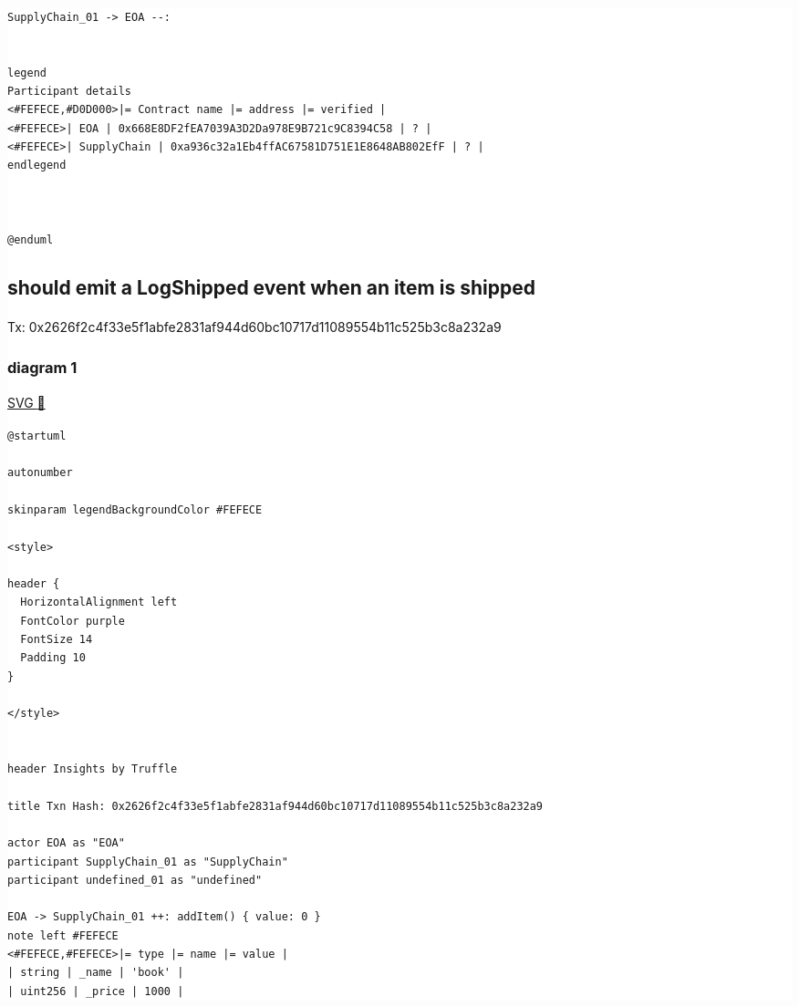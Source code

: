 ```plantuml
SupplyChain_01 -> EOA --: 


legend
Participant details
<#FEFECE,#D0D000>|= Contract name |= address |= verified |
<#FEFECE>| EOA | 0x668E8DF2fEA7039A3D2Da978E9B721c9C8394C58 | ? |
<#FEFECE>| SupplyChain | 0xa936c32a1Eb4ffAC67581D751E1E8648AB802EfF | ? |
endlegend



@enduml
```



## should emit a LogShipped event when an item is shipped
Tx: 0x2626f2c4f33e5f1abfe2831af944d60bc10717d11089554b11c525b3c8a232a9

### diagram 1

[SVG :telescope:](https://www.planttext.com/api/plantuml/svg/fLHDJ-Cm4BtxLupO0xjYqThvJjK5GfeAJei4T-GaazOYTIB7ML4e_tqdwOTQE6ukOyyRFRzvCyfDPwMn_QfcJFQsqVqgHyDOzw9qAurSGOqBrEMjB5uMfkbrcJPrO-3RF9jdQSROjBFh6gyOMw8iqS0x0xXhZ7fhj9LrKgk5Ng6sH5DPWkQKtZAqlMbhtAKUrHk2yEZs8CjIwGK8pZw8_TUUViz_hpkrMDeEyZKycRwgY8DPPMk4frSDTx9RJe2_Ee4JL4xXLQwBVYLaNg4JkK9MiUUL0SyBmKCHbaBmAFPzBnUYy1q_Tuj8EguZOtAZiAGo-vE0xE2CuXaZGwmgL2kfdyU-RUjrkfHAFtCnrXobJcl9DQoKnd9VUKYSCJQyS7drcU_YOWBanBt5rVSVy0v_PTqZDGOVJ3SMHpiFGvZk3ZztyMhp6-owHQ2evMgC8m5is0OwQmQ3D_2ynU0yRvgNyn7hbRQE7mnWQrGne89pJXZj00mlC_P9AMa_wMzGVaYGTdQ2_b_rvUNaQyLdFKFDLusZpGF4s7QZsSFHX4gqKjNTaPCpFgF61oTJsaz3st2makPYiEj6Lz6eIc591aqFvezlRMW9Wo3AejdSgR8av6wSk3Dd9kCmokBRq155d4PkxAL-HCNNfmn7-aUcAdHzBdWoIsICQU2xLPY9W7jnadY1m2Xq8WnaWb-P3cx1wVbwEzET5_JTK1n-0_y0)


```plantuml
@startuml

autonumber

skinparam legendBackgroundColor #FEFECE

<style>

header {
  HorizontalAlignment left
  FontColor purple
  FontSize 14
  Padding 10
}

</style>


header Insights by Truffle

title Txn Hash: 0x2626f2c4f33e5f1abfe2831af944d60bc10717d11089554b11c525b3c8a232a9

actor EOA as "EOA"
participant SupplyChain_01 as "SupplyChain"
participant undefined_01 as "undefined"

EOA -> SupplyChain_01 ++: addItem() { value: 0 }
note left #FEFECE
<#FEFECE,#FEFECE>|= type |= name |= value |
| string | _name | 'book' |
| uint256 | _price | 1000 |
```